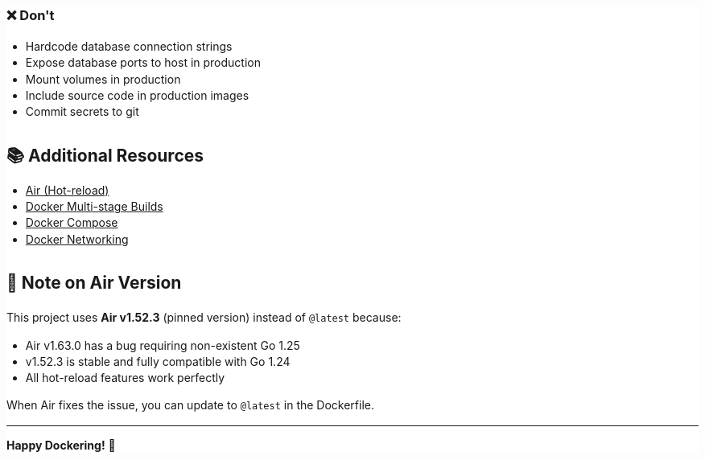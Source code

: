 ### ❌ Don't

- Hardcode database connection strings
- Expose database ports to host in production
- Mount volumes in production
- Include source code in production images
- Commit secrets to git

## 📚 Additional Resources

- [Air (Hot-reload)](https://github.com/air-verse/air)
- [Docker Multi-stage Builds](https://docs.docker.com/build/building/multi-stage/)
- [Docker Compose](https://docs.docker.com/compose/)
- [Docker Networking](https://docs.docker.com/network/)

## 📌 Note on Air Version

This project uses **Air v1.52.3** (pinned version) instead of `@latest` because:
- Air v1.63.0 has a bug requiring non-existent Go 1.25
- v1.52.3 is stable and fully compatible with Go 1.24
- All hot-reload features work perfectly

When Air fixes the issue, you can update to `@latest` in the Dockerfile.

---

**Happy Dockering!** 🐳

